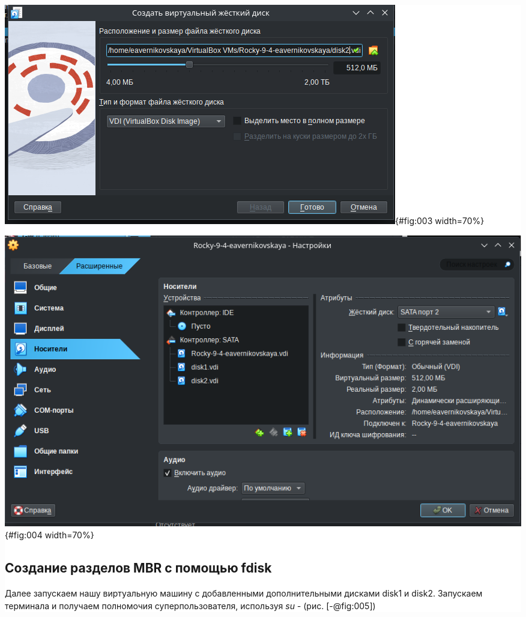 ![Создание disk2.vdi](image/лаба14_3.png){#fig:003 width=70%}

![Добавленные диски](image/лаба14_4.png){#fig:004 width=70%}

## Создание разделов MBR с помощью fdisk

Далее запускаем нашу виртуальную машину с добавленными дополнительными дисками disk1 и disk2. Запускаем терминала и получаем полномочия суперпользователя, используя *su -* (рис. [-@fig:005])
